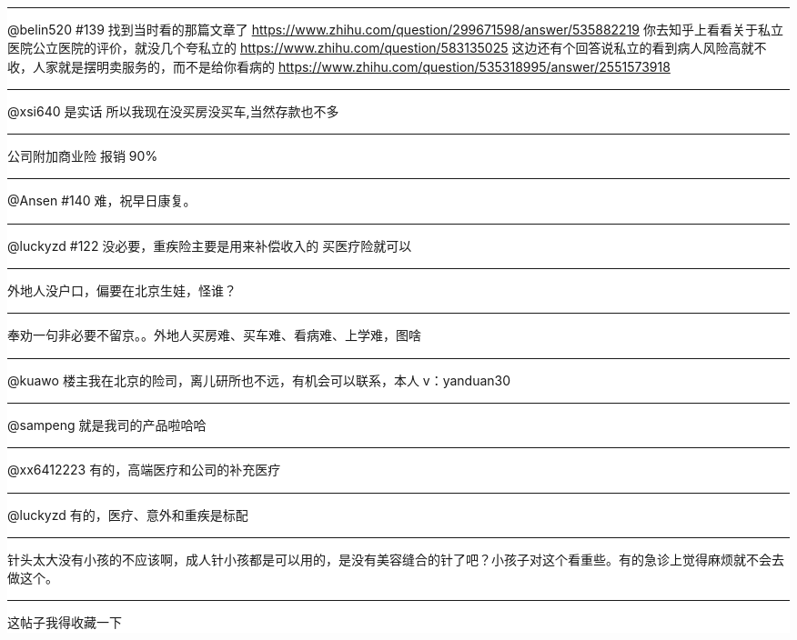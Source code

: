 ---------------------------------------------------

@belin520 #139 
找到当时看的那篇文章了
https://www.zhihu.com/question/299671598/answer/535882219
你去知乎上看看关于私立医院公立医院的评价，就没几个夸私立的
https://www.zhihu.com/question/583135025
这边还有个回答说私立的看到病人风险高就不收，人家就是摆明卖服务的，而不是给你看病的
https://www.zhihu.com/question/535318995/answer/2551573918

---------------------------------------------------

@xsi640  是实话 所以我现在没买房没买车,当然存款也不多

---------------------------------------------------

公司附加商业险  报销 90%

---------------------------------------------------

@Ansen #140 
难，祝早日康复。

---------------------------------------------------

@luckyzd #122 
没必要，重疾险主要是用来补偿收入的
买医疗险就可以

---------------------------------------------------

外地人没户口，偏要在北京生娃，怪谁？

---------------------------------------------------

奉劝一句非必要不留京。。外地人买房难、买车难、看病难、上学难，图啥

---------------------------------------------------

@kuawo 楼主我在北京的险司，离儿研所也不远，有机会可以联系，本人 v：yanduan30

---------------------------------------------------

@sampeng 就是我司的产品啦哈哈

---------------------------------------------------

@xx6412223 有的，高端医疗和公司的补充医疗

---------------------------------------------------

@luckyzd 有的，医疗、意外和重疾是标配

---------------------------------------------------

针头太大没有小孩的不应该啊，成人针小孩都是可以用的，是没有美容缝合的针了吧？小孩子对这个看重些。有的急诊上觉得麻烦就不会去做这个。

---------------------------------------------------

这帖子我得收藏一下
